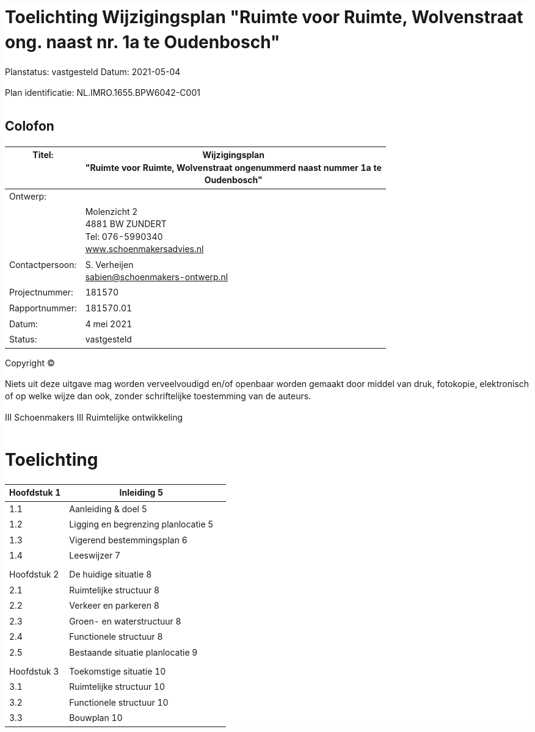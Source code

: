 # Toelichting Wijzigingsplan "Ruimte voor Ruimte, Wolvenstraat ong. naast nr. 1a te Oudenbosch"

Planstatus: vastgesteld Datum: 2021-05-04

Plan identificatie: NL.IMRO.1655.BPW6042-C001

## **Colofon**

| Titel:          | Wijzigingsplan<br>"Ruimte voor Ruimte, Wolvenstraat ongenummerd naast nummer 1a te<br>Oudenbosch" |
|-----------------|---------------------------------------------------------------------------------------------------|
| Ontwerp:        |                                                                                                   |
|                 | Molenzicht 2<br>4881 BW ZUNDERT<br>Tel: 076-5990340<br>www.schoenmakersadvies.nl                  |
| Contactpersoon: | S. Verheijen<br>sabien@schoenmakers-ontwerp.nl                                                    |
| Projectnummer:  | 181570                                                                                            |
| Rapportnummer:  | 181570.01                                                                                         |
| Datum:          | 4 mei 2021                                                                                        |
| Status:         | vastgesteld                                                                                       |

Copyright ©

Niets uit deze uitgave mag worden verveelvoudigd en/of openbaar worden gemaakt door middel van druk, fotokopie, elektronisch of op welke wijze dan ook, zonder schriftelijke toestemming van de auteurs.

III Schoenmakers III Ruimtelijke ontwikkeling

# **Toelichting**

| Hoofdstuk 1 | Inleiding  5                                                                              |  |
|-------------|-------------------------------------------------------------------------------------------|--|
| 1.1         | Aanleiding & doel  5                                                                      |  |
| 1.2         | Ligging en begrenzing planlocatie  5                                                      |  |
| 1.3         | Vigerend bestemmingsplan 6                                                                |  |
| 1.4         | Leeswijzer 7                                                                              |  |
|             |                                                                                           |  |
| Hoofdstuk 2 | De huidige situatie  8                                                                    |  |
| 2.1         | Ruimtelijke structuur 8                                                                   |  |
| 2.2         | Verkeer en parkeren 8                                                                     |  |
| 2.3         | Groen- en waterstructuur 8                                                                |  |
| 2.4         | Functionele structuur  8                                                                  |  |
| 2.5         | Bestaande situatie planlocatie  9                                                         |  |
|             |                                                                                           |  |
| Hoofdstuk 3 | Toekomstige situatie  10                                                                  |  |
| 3.1         | Ruimtelijke structuur 10                                                                  |  |
| 3.2         | Functionele structuur  10                                                                 |  |
| 3.3         | Bouwplan 10                                                                               |  |